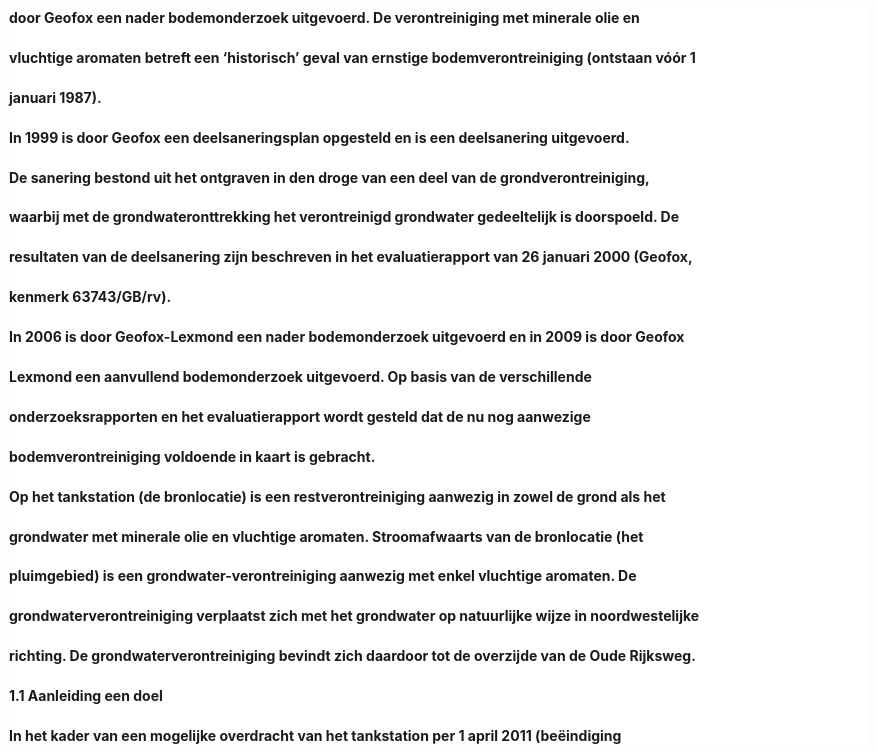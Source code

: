 #### door Geofox een nader bodemonderzoek uitgevoerd. De verontreiniging met minerale olie en 

#### vluchtige aromaten betreft een ‘historisch’ geval van ernstige bodemverontreiniging (ontstaan vóór 1 

#### januari 1987). 

#### In 1999 is door Geofox een deelsaneringsplan opgesteld en is een deelsanering uitgevoerd. 

#### De sanering bestond uit het ontgraven in den droge van een deel van de grondverontreiniging, 

#### waarbij met de grondwateronttrekking het verontreinigd grondwater gedeeltelijk is doorspoeld. De 

#### resultaten van de deelsanering zijn beschreven in het evaluatierapport van 26 januari 2000 (Geofox, 

#### kenmerk 63743/GB/rv). 

#### In 2006 is door Geofox-Lexmond een nader bodemonderzoek uitgevoerd en in 2009 is door Geofox

#### Lexmond een aanvullend bodemonderzoek uitgevoerd. Op basis van de verschillende 

#### onderzoeksrapporten en het evaluatierapport wordt gesteld dat de nu nog aanwezige 

#### bodemverontreiniging voldoende in kaart is gebracht. 

#### Op het tankstation (de bronlocatie) is een restverontreiniging aanwezig in zowel de grond als het 

#### grondwater met minerale olie en vluchtige aromaten. Stroomafwaarts van de bronlocatie (het 

#### pluimgebied) is een grondwater-verontreiniging aanwezig met enkel vluchtige aromaten. De 

#### grondwaterverontreiniging verplaatst zich met het grondwater op natuurlijke wijze in noordwestelijke 

#### richting. De grondwaterverontreiniging bevindt zich daardoor tot de overzijde van de Oude Rijksweg. 

#### 1.1 Aanleiding een doel 

#### In het kader van een mogelijke overdracht van het tankstation per 1 april 2011 (beëindiging 

